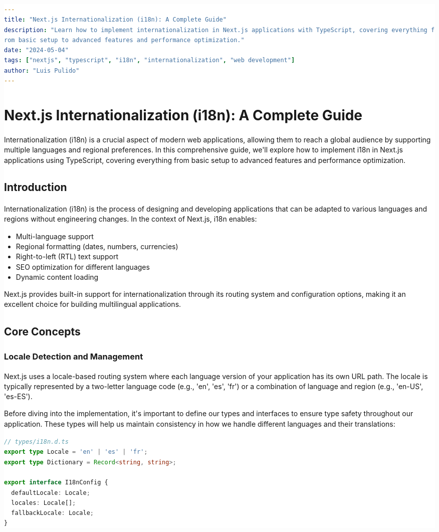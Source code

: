```yaml
---
title: "Next.js Internationalization (i18n): A Complete Guide"
description: "Learn how to implement internationalization in Next.js applications with TypeScript, covering everything from basic setup to advanced features and performance optimization."
date: "2024-05-04"
tags: ["nextjs", "typescript", "i18n", "internationalization", "web development"]
author: "Luis Pulido"
---
```


# Next.js Internationalization (i18n): A Complete Guide

Internationalization (i18n) is a crucial aspect of modern web applications, allowing them to reach a global audience by supporting multiple languages and regional preferences. In this comprehensive guide, we'll explore how to implement i18n in Next.js applications using TypeScript, covering everything from basic setup to advanced features and performance optimization.

## Introduction

Internationalization (i18n) is the process of designing and developing applications that can be adapted to various languages and regions without engineering changes. In the context of Next.js, i18n enables:

- Multi-language support
- Regional formatting (dates, numbers, currencies)
- Right-to-left (RTL) text support
- SEO optimization for different languages
- Dynamic content loading

Next.js provides built-in support for internationalization through its routing system and configuration options, making it an excellent choice for building multilingual applications.

## Core Concepts

### Locale Detection and Management

Next.js uses a locale-based routing system where each language version of your application has its own URL path. The locale is typically represented by a two-letter language code (e.g., 'en', 'es', 'fr') or a combination of language and region (e.g., 'en-US', 'es-ES').

Before diving into the implementation, it's important to define our types and interfaces to ensure type safety throughout our application. These types will help us maintain consistency in how we handle different languages and their translations:

```typescript
// types/i18n.d.ts
export type Locale = 'en' | 'es' | 'fr';
export type Dictionary = Record<string, string>;

export interface I18nConfig {
  defaultLocale: Locale;
  locales: Locale[];
  fallbackLocale: Locale;
}
```
